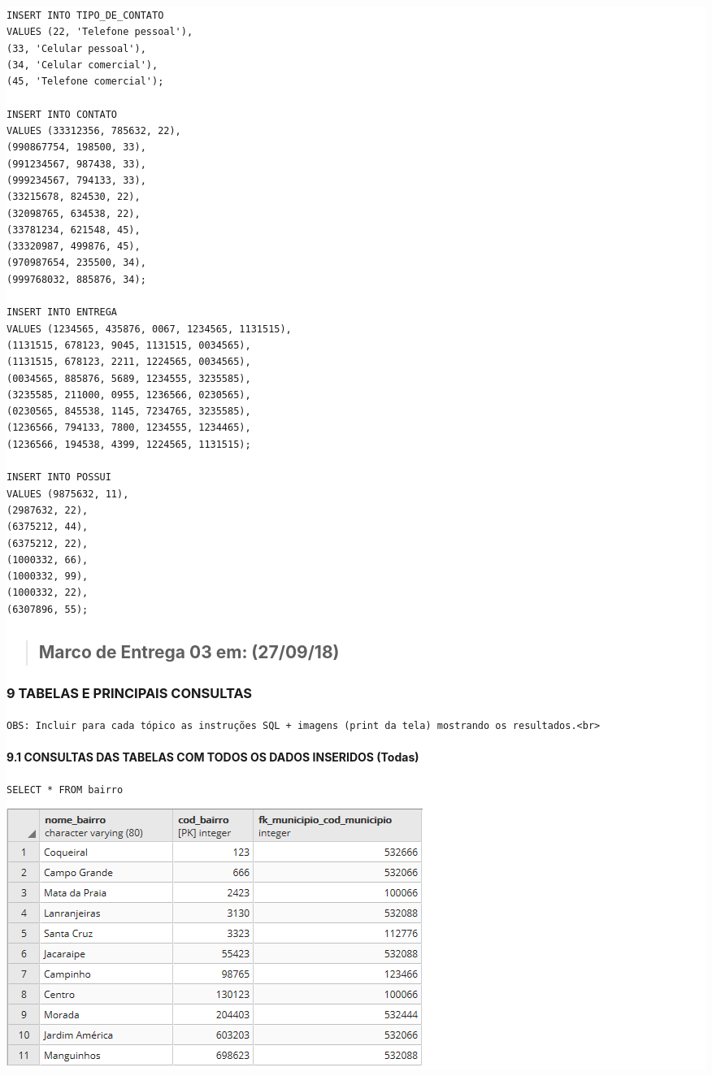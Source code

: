 	INSERT INTO TIPO_DE_CONTATO
	VALUES (22, 'Telefone pessoal'),
	(33, 'Celular pessoal'),
	(34, 'Celular comercial'),
	(45, 'Telefone comercial');

	INSERT INTO CONTATO
	VALUES (33312356, 785632, 22),
	(990867754, 198500, 33),
	(991234567, 987438, 33),
	(999234567, 794133, 33),
	(33215678, 824530, 22),
	(32098765, 634538, 22),
	(33781234, 621548, 45),
	(33320987, 499876, 45),
	(970987654, 235500, 34),
	(999768032, 885876, 34);

	INSERT INTO ENTREGA
	VALUES (1234565, 435876, 0067, 1234565, 1131515),
	(1131515, 678123, 9045, 1131515, 0034565),
	(1131515, 678123, 2211, 1224565, 0034565),
	(0034565, 885876, 5689, 1234555, 3235585),
	(3235585, 211000, 0955, 1236566, 0230565),
	(0230565, 845538, 1145, 7234765, 3235585),
	(1236566, 794133, 7800, 1234555, 1234465),
	(1236566, 194538, 4399, 1224565, 1131515);

	INSERT INTO POSSUI
	VALUES (9875632, 11),
	(2987632, 22),
	(6375212, 44),
	(6375212, 22),
	(1000332, 66),
	(1000332, 99),
	(1000332, 22),
	(6307896, 55);
>## Marco de Entrega 03 em: (27/09/18) <br>

### 9	TABELAS E PRINCIPAIS CONSULTAS<br>
    OBS: Incluir para cada tópico as instruções SQL + imagens (print da tela) mostrando os resultados.<br>
#### 9.1	CONSULTAS DAS TABELAS COM TODOS OS DADOS INSERIDOS (Todas) <br>
	SELECT * FROM bairro
![Alt text](https://github.com/controlederotas/trab01/blob/master/tabela_bairro.png)
	